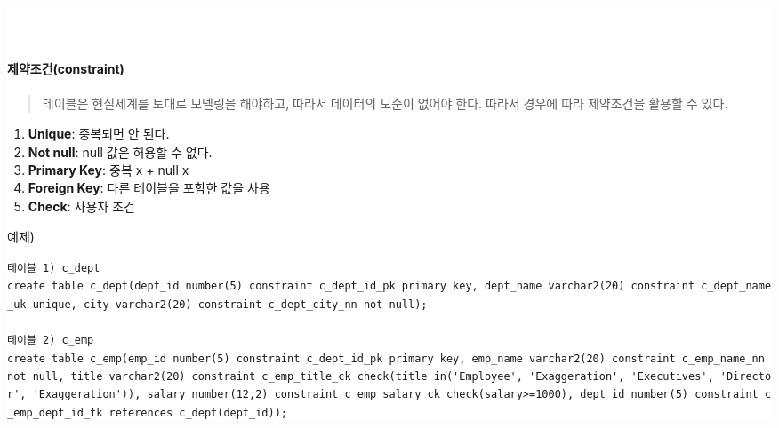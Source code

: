 <br><br>



#### 제약조건(constraint)

> 테이블은 현실세계를 토대로 모델링을 해야하고, 따라서 데이터의 모순이 없어야 한다. 따라서 경우에 따라 제약조건을 활용할 수 있다.  

1. **Unique**: 중복되면 안 된다. 
2. **Not null**: null 값은 허용할 수 없다. 
3. **Primary Key**: 중복 x + null x
4. **Foreign Key**: 다른 테이블을 포함한 값을 사용
5. **Check**: 사용자 조건 

예제)

````
테이블 1) c_dept
create table c_dept(dept_id number(5) constraint c_dept_id_pk primary key, dept_name varchar2(20) constraint c_dept_name_uk unique, city varchar2(20) constraint c_dept_city_nn not null);

테이블 2) c_emp
create table c_emp(emp_id number(5) constraint c_dept_id_pk primary key, emp_name varchar2(20) constraint c_emp_name_nn not null, title varchar2(20) constraint c_emp_title_ck check(title in('Employee', 'Exaggeration', 'Executives', 'Director', 'Exaggeration')), salary number(12,2) constraint c_emp_salary_ck check(salary>=1000), dept_id number(5) constraint c_emp_dept_id_fk references c_dept(dept_id));

````

